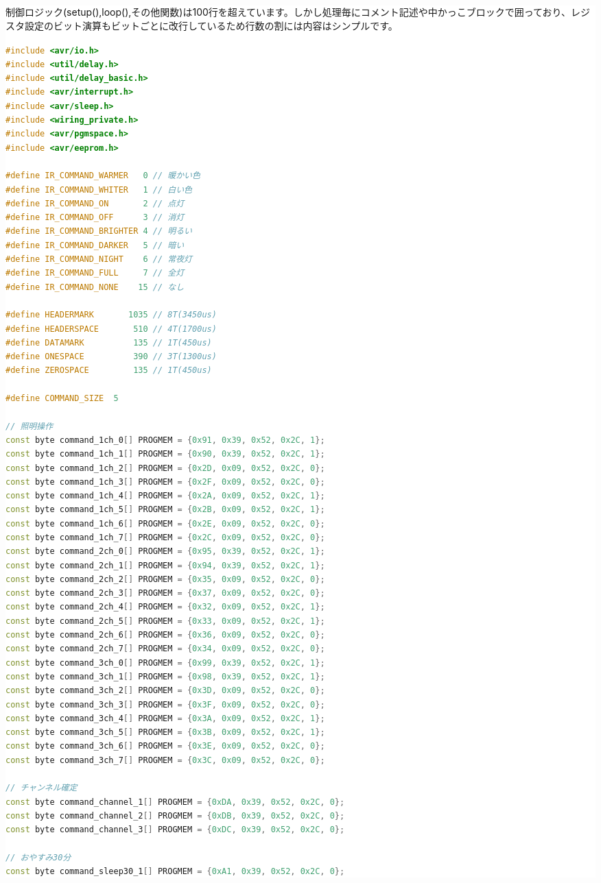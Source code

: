制御ロジック(setup(),loop(),その他関数)は100行を超えています。しかし処理毎にコメント記述や中かっこブロックで囲っており、レジスタ設定のビット演算もビットごとに改行しているため行数の割には内容はシンプルです。


```cpp
#include <avr/io.h>
#include <util/delay.h>
#include <util/delay_basic.h>
#include <avr/interrupt.h>
#include <avr/sleep.h>
#include <wiring_private.h>
#include <avr/pgmspace.h>
#include <avr/eeprom.h>

#define IR_COMMAND_WARMER   0 // 暖かい色 
#define IR_COMMAND_WHITER   1 // 白い色   
#define IR_COMMAND_ON       2 // 点灯     
#define IR_COMMAND_OFF      3 // 消灯     
#define IR_COMMAND_BRIGHTER 4 // 明るい   
#define IR_COMMAND_DARKER   5 // 暗い     
#define IR_COMMAND_NIGHT    6 // 常夜灯   
#define IR_COMMAND_FULL     7 // 全灯     
#define IR_COMMAND_NONE    15 // なし

#define HEADERMARK       1035 // 8T(3450us)
#define HEADERSPACE       510 // 4T(1700us)
#define DATAMARK          135 // 1T(450us)
#define ONESPACE          390 // 3T(1300us)
#define ZEROSPACE         135 // 1T(450us)

#define COMMAND_SIZE  5

// 照明操作
const byte command_1ch_0[] PROGMEM = {0x91, 0x39, 0x52, 0x2C, 1};
const byte command_1ch_1[] PROGMEM = {0x90, 0x39, 0x52, 0x2C, 1};
const byte command_1ch_2[] PROGMEM = {0x2D, 0x09, 0x52, 0x2C, 0};
const byte command_1ch_3[] PROGMEM = {0x2F, 0x09, 0x52, 0x2C, 0};
const byte command_1ch_4[] PROGMEM = {0x2A, 0x09, 0x52, 0x2C, 1};
const byte command_1ch_5[] PROGMEM = {0x2B, 0x09, 0x52, 0x2C, 1};
const byte command_1ch_6[] PROGMEM = {0x2E, 0x09, 0x52, 0x2C, 0};
const byte command_1ch_7[] PROGMEM = {0x2C, 0x09, 0x52, 0x2C, 0};
const byte command_2ch_0[] PROGMEM = {0x95, 0x39, 0x52, 0x2C, 1};
const byte command_2ch_1[] PROGMEM = {0x94, 0x39, 0x52, 0x2C, 1};
const byte command_2ch_2[] PROGMEM = {0x35, 0x09, 0x52, 0x2C, 0};
const byte command_2ch_3[] PROGMEM = {0x37, 0x09, 0x52, 0x2C, 0};
const byte command_2ch_4[] PROGMEM = {0x32, 0x09, 0x52, 0x2C, 1};
const byte command_2ch_5[] PROGMEM = {0x33, 0x09, 0x52, 0x2C, 1};
const byte command_2ch_6[] PROGMEM = {0x36, 0x09, 0x52, 0x2C, 0};
const byte command_2ch_7[] PROGMEM = {0x34, 0x09, 0x52, 0x2C, 0};
const byte command_3ch_0[] PROGMEM = {0x99, 0x39, 0x52, 0x2C, 1};
const byte command_3ch_1[] PROGMEM = {0x98, 0x39, 0x52, 0x2C, 1};
const byte command_3ch_2[] PROGMEM = {0x3D, 0x09, 0x52, 0x2C, 0};
const byte command_3ch_3[] PROGMEM = {0x3F, 0x09, 0x52, 0x2C, 0};
const byte command_3ch_4[] PROGMEM = {0x3A, 0x09, 0x52, 0x2C, 1};
const byte command_3ch_5[] PROGMEM = {0x3B, 0x09, 0x52, 0x2C, 1};
const byte command_3ch_6[] PROGMEM = {0x3E, 0x09, 0x52, 0x2C, 0};
const byte command_3ch_7[] PROGMEM = {0x3C, 0x09, 0x52, 0x2C, 0};

// チャンネル確定
const byte command_channel_1[] PROGMEM = {0xDA, 0x39, 0x52, 0x2C, 0};
const byte command_channel_2[] PROGMEM = {0xDB, 0x39, 0x52, 0x2C, 0};
const byte command_channel_3[] PROGMEM = {0xDC, 0x39, 0x52, 0x2C, 0};

// おやすみ30分
const byte command_sleep30_1[] PROGMEM = {0xA1, 0x39, 0x52, 0x2C, 0};
```